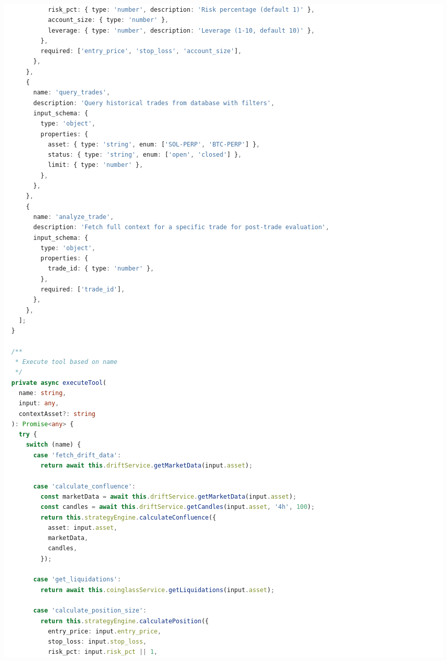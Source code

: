 ```typescript
            risk_pct: { type: 'number', description: 'Risk percentage (default 1)' },
            account_size: { type: 'number' },
            leverage: { type: 'number', description: 'Leverage (1-10, default 10)' },
          },
          required: ['entry_price', 'stop_loss', 'account_size'],
        },
      },
      {
        name: 'query_trades',
        description: 'Query historical trades from database with filters',
        input_schema: {
          type: 'object',
          properties: {
            asset: { type: 'string', enum: ['SOL-PERP', 'BTC-PERP'] },
            status: { type: 'string', enum: ['open', 'closed'] },
            limit: { type: 'number' },
          },
        },
      },
      {
        name: 'analyze_trade',
        description: 'Fetch full context for a specific trade for post-trade evaluation',
        input_schema: {
          type: 'object',
          properties: {
            trade_id: { type: 'number' },
          },
          required: ['trade_id'],
        },
      },
    ];
  }

  /**
   * Execute tool based on name
   */
  private async executeTool(
    name: string,
    input: any,
    contextAsset?: string
  ): Promise<any> {
    try {
      switch (name) {
        case 'fetch_drift_data':
          return await this.driftService.getMarketData(input.asset);

        case 'calculate_confluence':
          const marketData = await this.driftService.getMarketData(input.asset);
          const candles = await this.driftService.getCandles(input.asset, '4h', 100);
          return this.strategyEngine.calculateConfluence({
            asset: input.asset,
            marketData,
            candles,
          });

        case 'get_liquidations':
          return await this.coinglassService.getLiquidations(input.asset);

        case 'calculate_position_size':
          return this.strategyEngine.calculatePosition({
            entry_price: input.entry_price,
            stop_loss: input.stop_loss,
            risk_pct: input.risk_pct || 1,
```